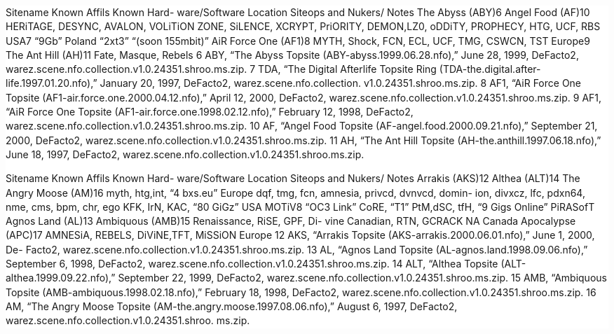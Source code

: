 
 Sitename
Known Affils
Known Hard- ware/Software
Location
Siteops and Nukers/ Notes
The Abyss (ABY)6
Angel Food (AF)10
HERiTAGE, DESYNC, AVALON, VOLiTiON
ZONE, SiLENCE, XCRYPT, PriORITY, DEMON,LZ0, oDDiTY, PROPHECY, HTG, UCF, RBS
USA7
“9Gb” Poland “2xt3”
“(soon
155mbit)”
 AiR Force One (AF1)8
MYTH, Shock, FCN, ECL, UCF, TMG, CSWCN, TST
Europe9
The Ant Hill (AH)11
Fate, Masque, Rebels
 6 ABY, “The Abyss Topsite (ABY-abyss.1999.06.28.nfo),” June 28, 1999, DeFacto2, warez.scene.nfo.collection.v1.0.24351.shroo.ms.zip.
7 TDA, “The Digital Afterlife Topsite Ring (TDA-the.digital.after- life.1997.01.20.nfo),” January 20, 1997, DeFacto2, warez.scene.nfo.collection. v1.0.24351.shroo.ms.zip.
8 AF1, “AiR Force One Topsite (AF1-air.force.one.2000.04.12.nfo),” April 12, 2000, DeFacto2, warez.scene.nfo.collection.v1.0.24351.shroo.ms.zip.
9 AF1, “AiR Force One Topsite (AF1-air.force.one.1998.02.12.nfo),” February 12, 1998, DeFacto2, warez.scene.nfo.collection.v1.0.24351.shroo.ms.zip.
10 AF, “Angel Food Topsite (AF-angel.food.2000.09.21.nfo),” September 21, 2000, DeFacto2, warez.scene.nfo.collection.v1.0.24351.shroo.ms.zip.
11 AH, “The Ant Hill Topsite (AH-the.anthill.1997.06.18.nfo),” June 18, 1997, DeFacto2, warez.scene.nfo.collection.v1.0.24351.shroo.ms.zip.


 Sitename
Known Affils
Known Hard- ware/Software
Location
Siteops and Nukers/ Notes
Arrakis (AKS)12
Althea (ALT)14
The Angry Moose (AM)16
myth, htg,int, “4 bxs.eu” Europe dqf, tmg, fcn,
amnesia, privcd,
dvnvcd, domin-
ion, divxcz, lfc, pdxn64, nme, cms, bpm, chr, ego
KFK, IrN, KAC, “80 GiGz” USA MOTiV8 “OC3 Link”
CoRE, “T1”
PtM,dSC, tfH, “9 Gigs Online” PiRASofT
 Agnos Land (AL)13
Ambiquous (AMB)15
Renaissance, RiSE, GPF, Di- vine Canadian, RTN, GCRACK NA
Canada
Apocalypse (APC)17
AMNESiA, REBELS, DiViNE,TFT, MiSSiON
Europe
 12 AKS, “Arrakis Topsite (AKS-arrakis.2000.06.01.nfo),” June 1, 2000, De- Facto2, warez.scene.nfo.collection.v1.0.24351.shroo.ms.zip.
13 AL, “Agnos Land Topsite (AL-agnos.land.1998.09.06.nfo),” September 6, 1998, DeFacto2, warez.scene.nfo.collection.v1.0.24351.shroo.ms.zip.
14 ALT, “Althea Topsite (ALT-althea.1999.09.22.nfo),” September 22, 1999, DeFacto2, warez.scene.nfo.collection.v1.0.24351.shroo.ms.zip.
15 AMB, “Ambiquous Topsite (AMB-ambiquous.1998.02.18.nfo),” February 18, 1998, DeFacto2, warez.scene.nfo.collection.v1.0.24351.shroo.ms.zip.
16 AM, “The Angry Moose Topsite (AM-the.angry.moose.1997.08.06.nfo),” August 6, 1997, DeFacto2, warez.scene.nfo.collection.v1.0.24351.shroo. ms.zip.